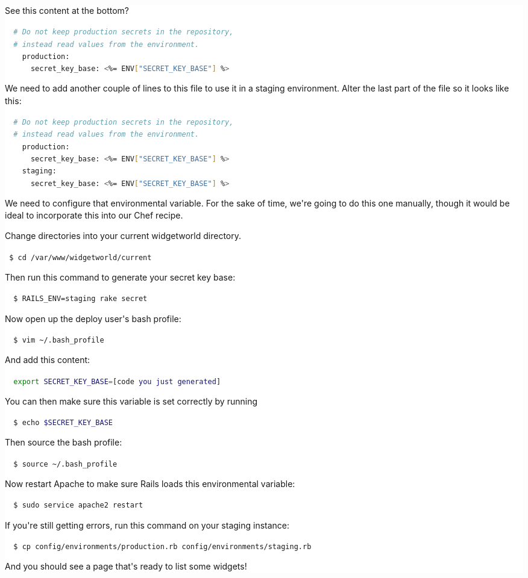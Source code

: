 See this content at the bottom?

```bash
  # Do not keep production secrets in the repository,
  # instead read values from the environment.
    production:
      secret_key_base: <%= ENV["SECRET_KEY_BASE"] %>
```

We need to add another couple of lines to this file to use it in a staging environment.  Alter the last part of the file so it looks like this:

```bash
  # Do not keep production secrets in the repository,
  # instead read values from the environment.
    production:
      secret_key_base: <%= ENV["SECRET_KEY_BASE"] %>
    staging:
      secret_key_base: <%= ENV["SECRET_KEY_BASE"] %>
```


We need to configure that environmental variable.  For the sake of time, we're going to do this one manually, though it would be ideal to incorporate this into our Chef recipe.

Change directories into your current widgetworld directory.

```bash
 $ cd /var/www/widgetworld/current
```

Then run this command to generate your secret key base:

```bash
  $ RAILS_ENV=staging rake secret
```

Now open up the deploy user's bash profile:
```bash
  $ vim ~/.bash_profile
```

And add this content:
```bash
  export SECRET_KEY_BASE=[code you just generated]
```

You can then make sure this variable is set correctly by running

```bash
  $ echo $SECRET_KEY_BASE
```

Then source the bash profile:

```bash
  $ source ~/.bash_profile
```

Now restart Apache to make sure Rails loads this environmental variable:

```bash
  $ sudo service apache2 restart
```

If you're still getting errors, run this command on your staging instance:

```bash
  $ cp config/environments/production.rb config/environments/staging.rb
```

And you should see a page that's ready to list some widgets!

